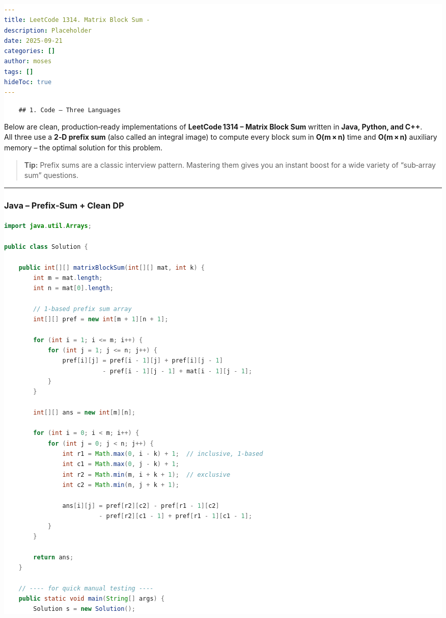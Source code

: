 ```yaml
---
title: LeetCode 1314. Matrix Block Sum - 
description: Placeholder
date: 2025-09-21
categories: []
author: moses
tags: []
hideToc: true
---
```

        ## 1. Code – Three Languages

Below are clean, production‑ready implementations of **LeetCode 1314 – Matrix Block Sum** written in **Java, Python, and C++**.  
All three use a **2‑D prefix sum** (also called an integral image) to compute every block sum in **O(m × n)** time and **O(m × n)** auxiliary memory – the optimal solution for this problem.

> **Tip:**  Prefix sums are a classic interview pattern.  Mastering them gives you an instant boost for a wide variety of “sub‑array sum” questions.

---

### Java – Prefix‑Sum + Clean DP

```java
import java.util.Arrays;

public class Solution {

    public int[][] matrixBlockSum(int[][] mat, int k) {
        int m = mat.length;
        int n = mat[0].length;

        // 1‑based prefix sum array
        int[][] pref = new int[m + 1][n + 1];

        for (int i = 1; i <= m; i++) {
            for (int j = 1; j <= n; j++) {
                pref[i][j] = pref[i - 1][j] + pref[i][j - 1]
                           - pref[i - 1][j - 1] + mat[i - 1][j - 1];
            }
        }

        int[][] ans = new int[m][n];

        for (int i = 0; i < m; i++) {
            for (int j = 0; j < n; j++) {
                int r1 = Math.max(0, i - k) + 1;  // inclusive, 1‑based
                int c1 = Math.max(0, j - k) + 1;
                int r2 = Math.min(m, i + k + 1);  // exclusive
                int c2 = Math.min(n, j + k + 1);

                ans[i][j] = pref[r2][c2] - pref[r1 - 1][c2]
                          - pref[r2][c1 - 1] + pref[r1 - 1][c1 - 1];
            }
        }

        return ans;
    }

    // ---- for quick manual testing ----
    public static void main(String[] args) {
        Solution s = new Solution();
```